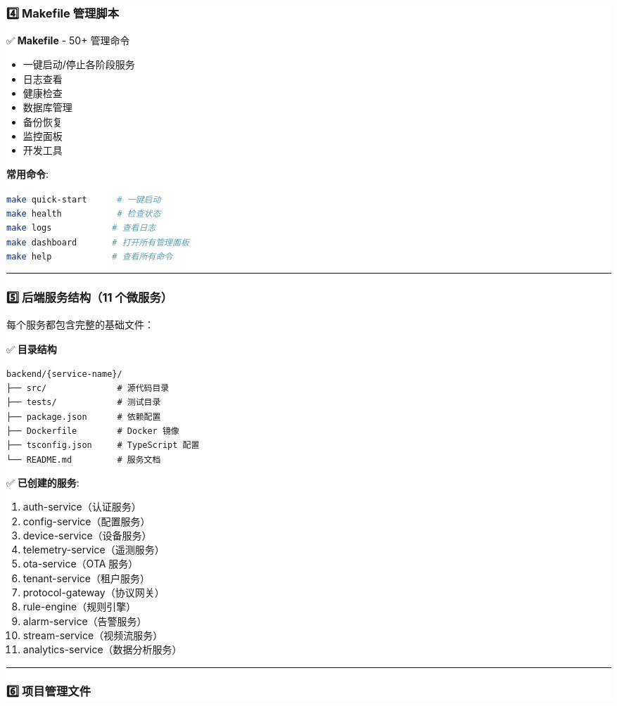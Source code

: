 
### 4️⃣ Makefile 管理脚本

✅ **Makefile** - 50+ 管理命令
- 一键启动/停止各阶段服务
- 日志查看
- 健康检查
- 数据库管理
- 备份恢复
- 监控面板
- 开发工具

**常用命令**:
```bash
make quick-start      # 一键启动
make health           # 检查状态
make logs            # 查看日志
make dashboard       # 打开所有管理面板
make help            # 查看所有命令
```

---

### 5️⃣ 后端服务结构（11 个微服务）

每个服务都包含完整的基础文件：

✅ **目录结构**
```
backend/{service-name}/
├── src/              # 源代码目录
├── tests/            # 测试目录
├── package.json      # 依赖配置
├── Dockerfile        # Docker 镜像
├── tsconfig.json     # TypeScript 配置
└── README.md         # 服务文档
```

✅ **已创建的服务**:
1. auth-service（认证服务）
2. config-service（配置服务）
3. device-service（设备服务）
4. telemetry-service（遥测服务）
5. ota-service（OTA 服务）
6. tenant-service（租户服务）
7. protocol-gateway（协议网关）
8. rule-engine（规则引擎）
9. alarm-service（告警服务）
10. stream-service（视频流服务）
11. analytics-service（数据分析服务）

---

### 6️⃣ 项目管理文件
